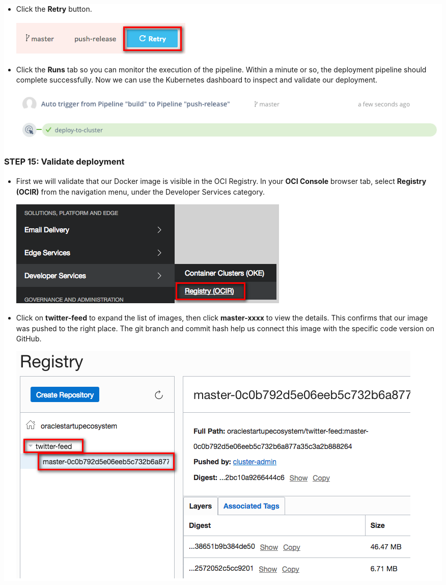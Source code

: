 - Click the **Retry** button.

  ![](images/200/LabGuide200-77bb35a3.png)

- Click the **Runs** tab so you can monitor the execution of the pipeline. Within a minute or so, the deployment pipeline should complete successfully. Now we can use the Kubernetes dashboard to inspect and validate our deployment.

  ![](images/200/42.png)

### **STEP 15**: Validate deployment

- First we will validate that our Docker image is visible in the OCI Registry. In your **OCI Console** browser tab, select **Registry (OCIR)** from the navigation menu, under the Developer Services category.

  ![](images/200/LabGuide200-f5114d8a.png)

- Click on **twitter-feed** to expand the list of images, then click **master-xxxx** to view the details. This confirms that our image was pushed to the right place. The git branch and commit hash help us connect this image with the specific code version on GitHub.

  ![](images/200/LabGuide200-2de08741.png)
